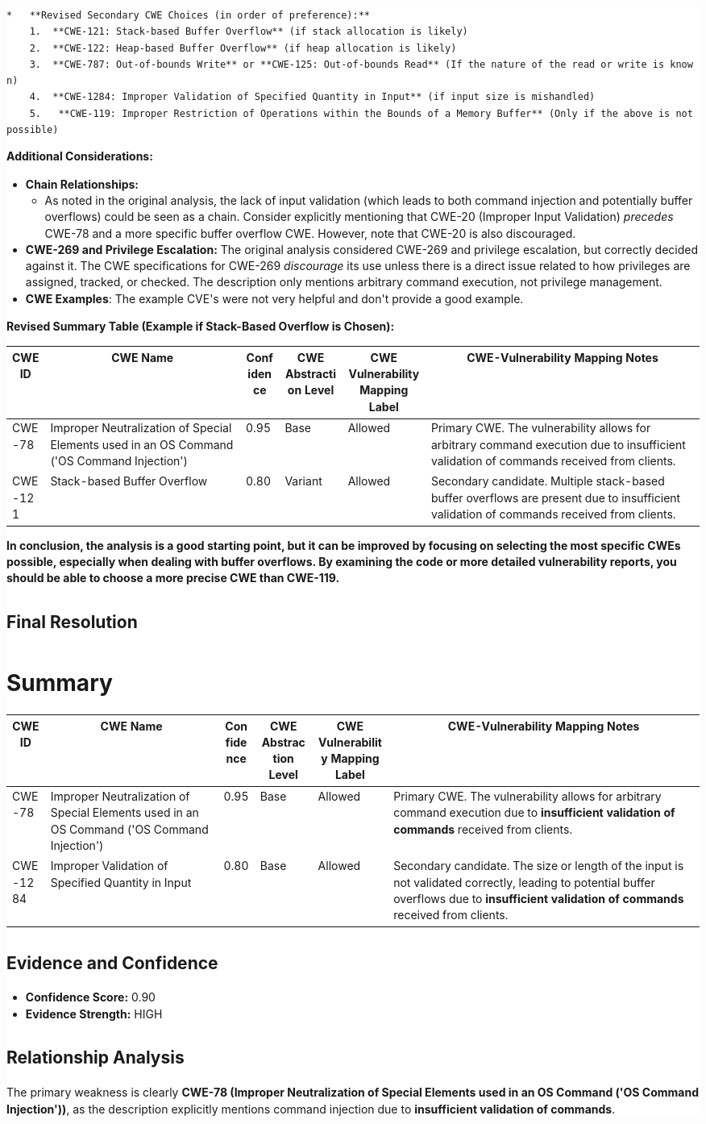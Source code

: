     *   **Revised Secondary CWE Choices (in order of preference):**
        1.  **CWE-121: Stack-based Buffer Overflow** (if stack allocation is likely)
        2.  **CWE-122: Heap-based Buffer Overflow** (if heap allocation is likely)
        3.  **CWE-787: Out-of-bounds Write** or **CWE-125: Out-of-bounds Read** (If the nature of the read or write is known)
        4.  **CWE-1284: Improper Validation of Specified Quantity in Input** (if input size is mishandled)
        5.   **CWE-119: Improper Restriction of Operations within the Bounds of a Memory Buffer** (Only if the above is not possible)

**Additional Considerations:**

*   **Chain Relationships:**
    *   As noted in the original analysis, the lack of input validation (which leads to both command injection and potentially buffer overflows) could be seen as a chain.  Consider explicitly mentioning that CWE-20 (Improper Input Validation) *precedes* CWE-78 and a more specific buffer overflow CWE.  However, note that CWE-20 is also discouraged.
*   **CWE-269 and Privilege Escalation:** The original analysis considered CWE-269 and privilege escalation, but correctly decided against it. The CWE specifications for CWE-269 *discourage* its use unless there is a direct issue related to how privileges are assigned, tracked, or checked. The description only mentions arbitrary command execution, not privilege management.
*    **CWE Examples**: The example CVE's were not very helpful and don't provide a good example.

**Revised Summary Table (Example if Stack-Based Overflow is Chosen):**

| CWE ID | CWE Name | Confidence | CWE Abstraction Level | CWE Vulnerability Mapping Label | CWE-Vulnerability Mapping Notes |
|---|---|---|---|---|---|
| CWE-78 | Improper Neutralization of Special Elements used in an OS Command ('OS Command Injection') | 0.95 | Base | Allowed | Primary CWE. The vulnerability allows for arbitrary command execution due to insufficient validation of commands received from clients. |
| CWE-121 | Stack-based Buffer Overflow | 0.80 | Variant | Allowed | Secondary candidate. Multiple stack-based buffer overflows are present due to insufficient validation of commands received from clients. |

**In conclusion, the analysis is a good starting point, but it can be improved by focusing on selecting the most specific CWEs possible, especially when dealing with buffer overflows. By examining the code or more detailed vulnerability reports, you should be able to choose a more precise CWE than CWE-119.**

## Final Resolution

# Summary

| CWE ID | CWE Name | Confidence | CWE Abstraction Level | CWE Vulnerability Mapping Label | CWE-Vulnerability Mapping Notes |
|---|---|---|---|---|---|
| CWE-78 | Improper Neutralization of Special Elements used in an OS Command ('OS Command Injection') | 0.95 | Base | Allowed | Primary CWE. The vulnerability allows for arbitrary command execution due to **insufficient validation of commands** received from clients. |
| CWE-1284 | Improper Validation of Specified Quantity in Input | 0.80 | Base | Allowed | Secondary candidate. The size or length of the input is not validated correctly, leading to potential buffer overflows due to **insufficient validation of commands** received from clients. |

## Evidence and Confidence

*   **Confidence Score:** 0.90
*   **Evidence Strength:** HIGH

## Relationship Analysis
The primary weakness is clearly **CWE-78 (Improper Neutralization of Special Elements used in an OS Command ('OS Command Injection'))**, as the description explicitly mentions command injection due to **insufficient validation of commands**.
